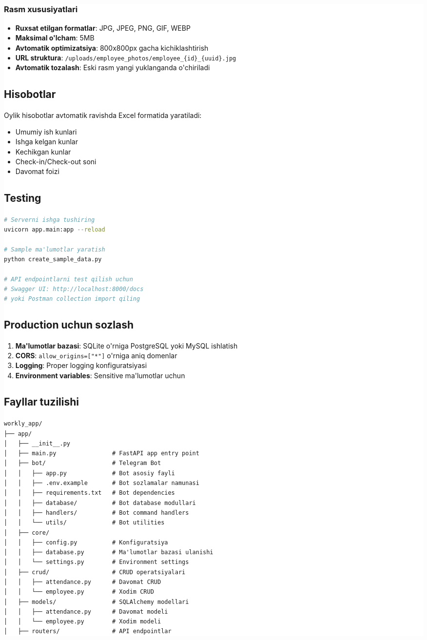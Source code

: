 ### Rasm xususiyatlari

- **Ruxsat etilgan formatlar**: JPG, JPEG, PNG, GIF, WEBP
- **Maksimal o'lcham**: 5MB
- **Avtomatik optimizatsiya**: 800x800px gacha kichiklashtirish
- **URL struktura**: `/uploads/employee_photos/employee_{id}_{uuid}.jpg`
- **Avtomatik tozalash**: Eski rasm yangi yuklanganda o'chiriladi

## Hisobotlar

Oylik hisobotlar avtomatik ravishda Excel formatida yaratiladi:

- Umumiy ish kunlari
- Ishga kelgan kunlar
- Kechikgan kunlar
- Check-in/Check-out soni
- Davomat foizi

## Testing

```bash
# Serverni ishga tushiring
uvicorn app.main:app --reload

# Sample ma'lumotlar yaratish
python create_sample_data.py

# API endpointlarni test qilish uchun
# Swagger UI: http://localhost:8000/docs
# yoki Postman collection import qiling
```

## Production uchun sozlash

1. **Ma'lumotlar bazasi**: SQLite o'rniga PostgreSQL yoki MySQL ishlatish
2. **CORS**: `allow_origins=["*"]` o'rniga aniq domenlar
3. **Logging**: Proper logging konfiguratsiyasi
4. **Environment variables**: Sensitive ma'lumotlar uchun

## Fayllar tuzilishi

```
workly_app/
├── app/
│   ├── __init__.py
│   ├── main.py                # FastAPI app entry point
│   ├── bot/                   # Telegram Bot
│   │   ├── app.py             # Bot asosiy fayli
│   │   ├── .env.example       # Bot sozlamalar namunasi  
│   │   ├── requirements.txt   # Bot dependencies
│   │   ├── database/          # Bot database modullari
│   │   ├── handlers/          # Bot command handlers
│   │   └── utils/             # Bot utilities
│   ├── core/
│   │   ├── config.py          # Konfiguratsiya
│   │   ├── database.py        # Ma'lumotlar bazasi ulanishi
│   │   └── settings.py        # Environment settings
│   ├── crud/                  # CRUD operatsiyalari
│   │   ├── attendance.py      # Davomat CRUD
│   │   └── employee.py        # Xodim CRUD
│   ├── models/                # SQLAlchemy modellari
│   │   ├── attendance.py      # Davomat modeli
│   │   └── employee.py        # Xodim modeli
│   ├── routers/               # API endpointlar
```